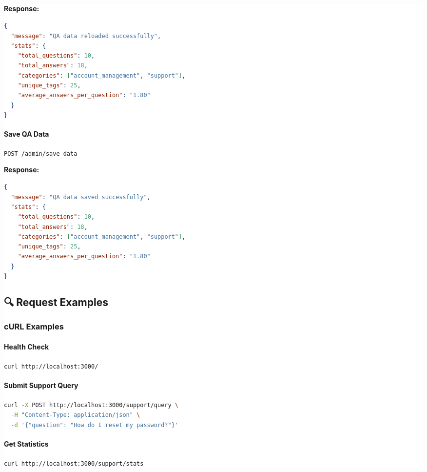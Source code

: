 **Response:**
```json
{
  "message": "QA data reloaded successfully",
  "stats": {
    "total_questions": 10,
    "total_answers": 18,
    "categories": ["account_management", "support"],
    "unique_tags": 25,
    "average_answers_per_question": "1.80"
  }
}
```

#### Save QA Data
```http
POST /admin/save-data
```

**Response:**
```json
{
  "message": "QA data saved successfully",
  "stats": {
    "total_questions": 10,
    "total_answers": 18,
    "categories": ["account_management", "support"],
    "unique_tags": 25,
    "average_answers_per_question": "1.80"
  }
}
```

## 🔍 Request Examples

### cURL Examples

#### Health Check
```bash
curl http://localhost:3000/
```

#### Submit Support Query
```bash
curl -X POST http://localhost:3000/support/query \
  -H "Content-Type: application/json" \
  -d '{"question": "How do I reset my password?"}'
```

#### Get Statistics
```bash
curl http://localhost:3000/support/stats
```
